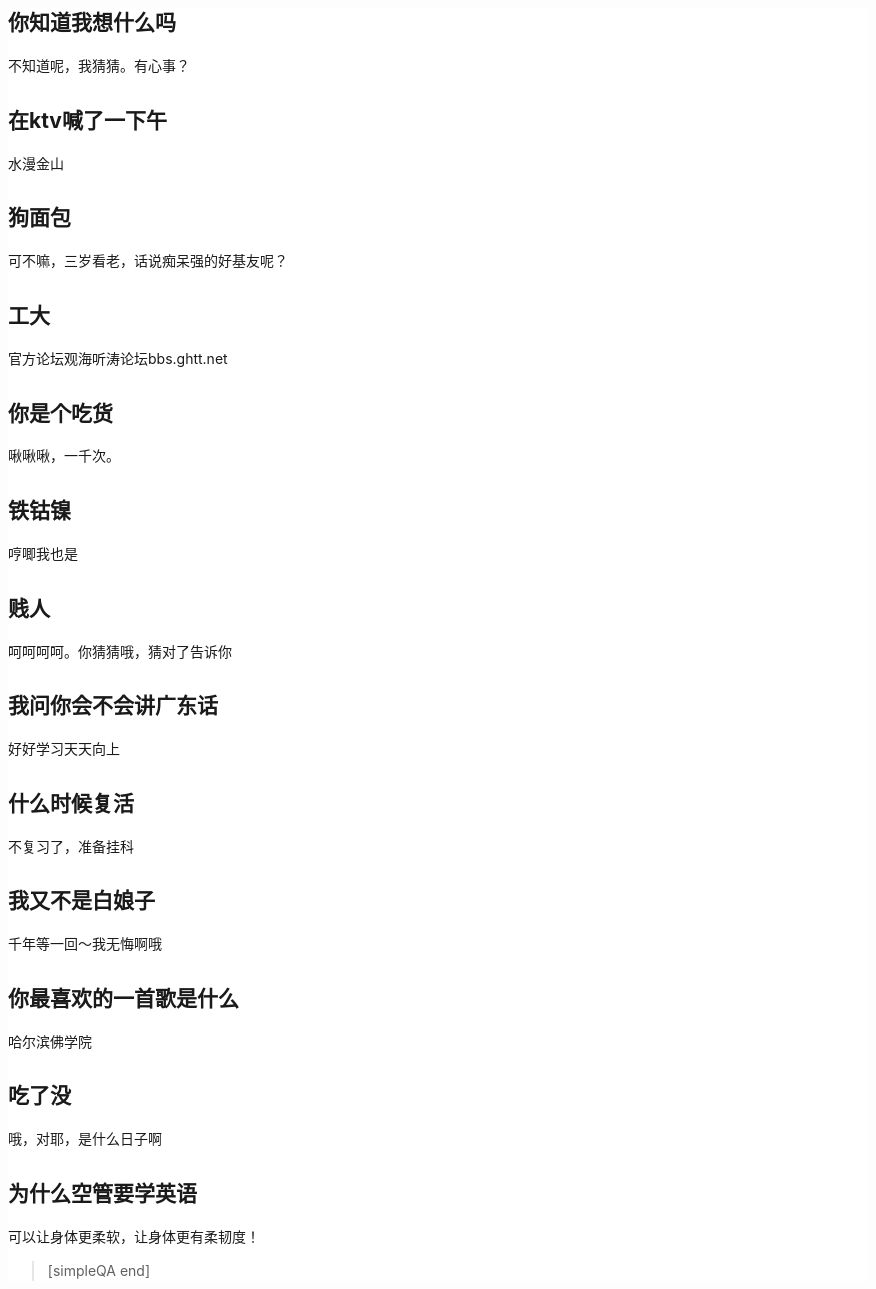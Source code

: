 ## 你知道我想什么吗
不知道呢，我猜猜。有心事？

## 在ktv喊了一下午
水漫金山

## 狗面包
可不嘛，三岁看老，话说痴呆强的好基友呢？

## 工大
官方论坛观海听涛论坛bbs.ghtt.net

## 你是个吃货
啾啾啾，一千次。

## 铁钴镍
哼唧我也是

## 贱人
呵呵呵呵。你猜猜哦，猜对了告诉你

## 我问你会不会讲广东话
好好学习天天向上

## 什么时候复活
不复习了，准备挂科

## 我又不是白娘子
千年等一回～我无悔啊哦

## 你最喜欢的一首歌是什么
哈尔滨佛学院

## 吃了没
哦，对耶，是什么日子啊

## 为什么空管要学英语
可以让身体更柔软，让身体更有柔韧度！

> [simpleQA end]
